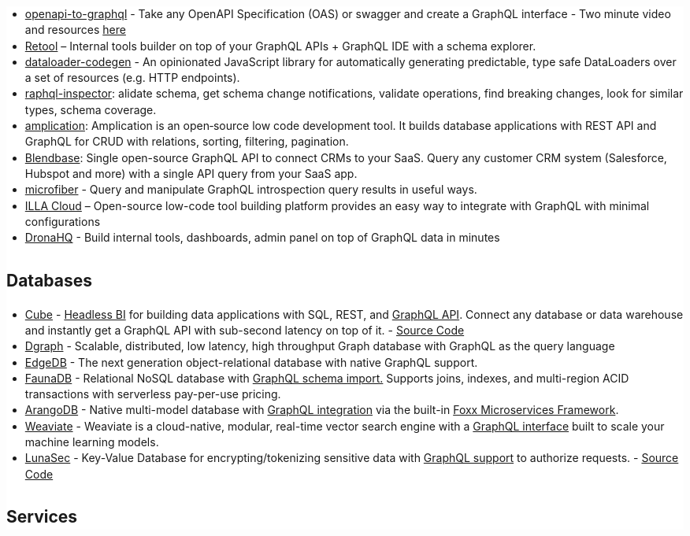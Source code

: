 - [openapi-to-graphql](https://github.com/ibm/openapi-to-graphql) - Take any OpenAPI Specification (OAS) or swagger and create a GraphQL interface - Two minute video and resources [here](https://developer.ibm.com/open/projects/openapi-to-graphql/)
- [Retool](https://retool.com/) – Internal tools builder on top of your GraphQL APIs + GraphQL IDE with a schema explorer.
- [dataloader-codegen](https://github.com/Yelp/dataloader-codegen) - An opinionated JavaScript library for automatically generating predictable, type safe DataLoaders over a set of resources (e.g. HTTP endpoints).
- [raphql-inspector](https://github.com/kamilkisiela/graphql-inspector): alidate schema, get schema change notifications, validate operations, find breaking changes, look for similar types, schema coverage.
- [amplication](https://github.com/amplication/amplication): Amplication is an open‑source low code development tool. It builds database applications with REST API and GraphQL for CRUD with relations, sorting, filtering, pagination.
- [Blendbase](https://github.com/blendbase/blendbase): Single open-source GraphQL API to connect CRMs to your SaaS. Query any customer CRM system (Salesforce, Hubspot and more) with a single API query from your SaaS app.
- [microfiber](https://github.com/anvilco/graphql-introspection-tools) - Query and manipulate GraphQL introspection query results in useful ways.
- [ILLA Cloud](https://www.illacloud.com/) – Open-source low-code tool building platform provides an easy way to integrate with GraphQL with minimal configurations
- [DronaHQ](https://www.dronahq.com/) - Build internal tools, dashboards, admin panel on top of GraphQL data in minutes
<a name="databases" />

## Databases

- [Cube](https://cube.dev) - [Headless BI](https://cube.dev/blog/headless-bi) for building data applications with SQL, REST, and [GraphQL API](https://cube.dev/docs/backend/graphql). Connect any database or data warehouse and instantly get a GraphQL API with sub-second latency on top of it. - [Source Code](https://github.com/cube-js/cube.js)
- [Dgraph](https://dgraph.io/) - Scalable, distributed, low latency, high throughput Graph database with GraphQL as the query language
- [EdgeDB](https://edgedb.com/) - The next generation object-relational database with native GraphQL support.
- [FaunaDB](https://fauna.com) - Relational NoSQL database with [GraphQL schema import.](https://fauna.com/blog/getting-started-with-graphql-part-1-importing-and-querying-your-schema) Supports joins, indexes, and multi-region ACID transactions with serverless pay-per-use pricing.
- [ArangoDB](https://arangodb.com/) - Native multi-model database with [GraphQL integration](https://www.arangodb.com/docs/3.4/foxx-reference-modules-graph-ql.html) via the built-in [Foxx Microservices Framework](https://www.arangodb.com/docs/stable/foxx.html).
- [Weaviate](https://github.com/semi-technologies/weaviate) - Weaviate is a cloud-native, modular, real-time vector search engine with a [GraphQL interface](https://weaviate.io/developers/weaviate/api/graphql) built to scale your machine learning models.
- [LunaSec](https://www.lunasec.io/) - Key-Value Database for encrypting/tokenizing sensitive data with [GraphQL support](https://www.lunasec.io/docs/pages/getting-started/dedicated-tokenizer/graphql/) to authorize requests. - [Source Code](https://github.com/lunasec-io/lunasec)

<a name="services" />

## Services
